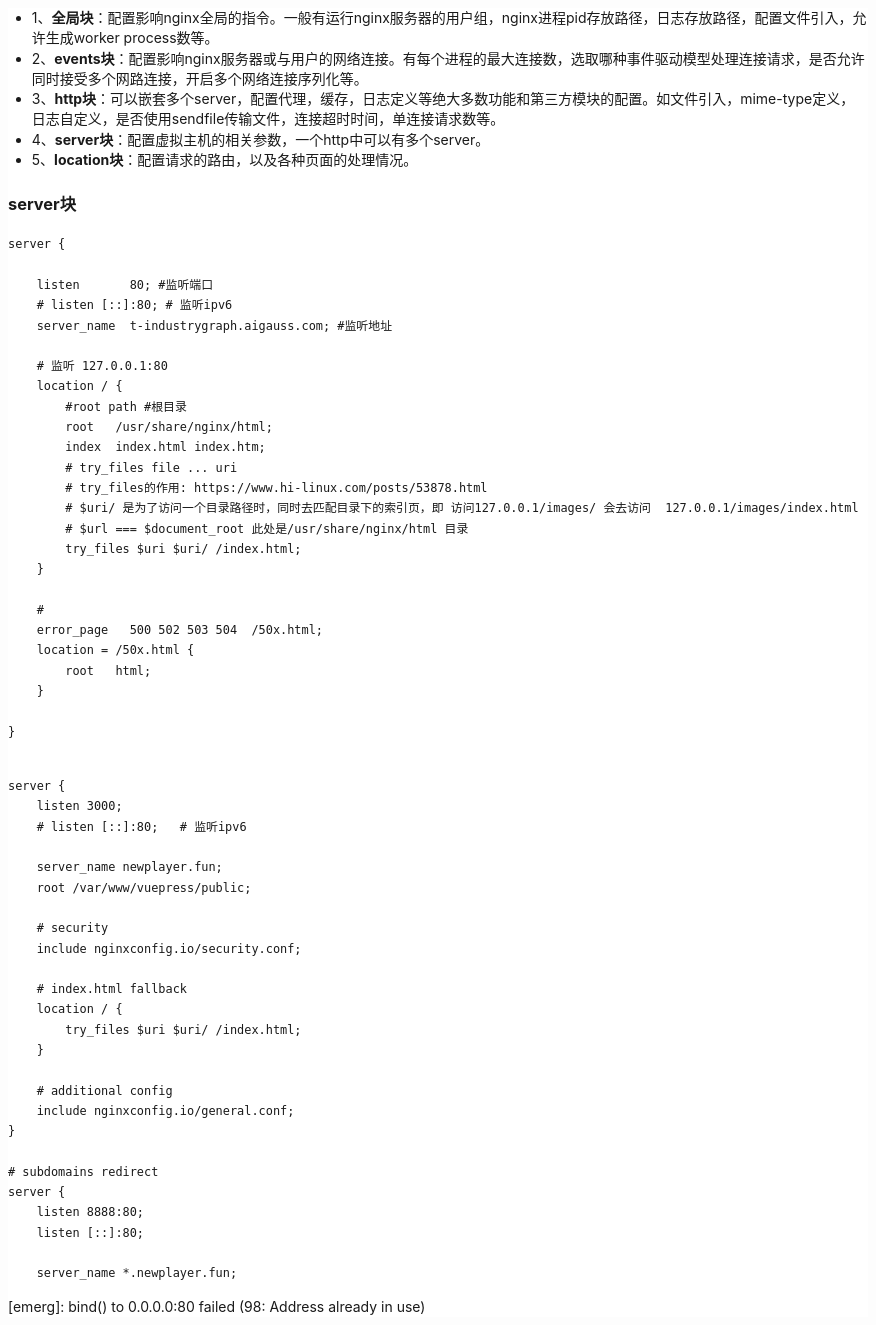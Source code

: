 - 1、**全局块**：配置影响nginx全局的指令。一般有运行nginx服务器的用户组，nginx进程pid存放路径，日志存放路径，配置文件引入，允许生成worker process数等。
- 2、**events块**：配置影响nginx服务器或与用户的网络连接。有每个进程的最大连接数，选取哪种事件驱动模型处理连接请求，是否允许同时接受多个网路连接，开启多个网络连接序列化等。
- 3、**http块**：可以嵌套多个server，配置代理，缓存，日志定义等绝大多数功能和第三方模块的配置。如文件引入，mime-type定义，日志自定义，是否使用sendfile传输文件，连接超时时间，单连接请求数等。
- 4、**server块**：配置虚拟主机的相关参数，一个http中可以有多个server。
- 5、**location块**：配置请求的路由，以及各种页面的处理情况。

### server块

```nginx
server {

    listen       80; #监听端口
  	# listen [::]:80; # 监听ipv6
    server_name  t-industrygraph.aigauss.com; #监听地址
		
   	# 监听 127.0.0.1:80
    location / {
        #root path #根目录
        root   /usr/share/nginx/html;
        index  index.html index.htm;
        # try_files file ... uri
        # try_files的作用: https://www.hi-linux.com/posts/53878.html
        # $uri/ 是为了访问一个目录路径时，同时去匹配目录下的索引页，即 访问127.0.0.1/images/ 会去访问  127.0.0.1/images/index.html 
        # $url === $document_root 此处是/usr/share/nginx/html 目录
        try_files $uri $uri/ /index.html;
    }

    #
    error_page   500 502 503 504  /50x.html;
    location = /50x.html {
        root   html;
    }

}
```

```nginx

server {
	listen 3000;
	# listen [::]:80;	# 监听ipv6

	server_name newplayer.fun;
	root /var/www/vuepress/public;

	# security
	include nginxconfig.io/security.conf;

	# index.html fallback
	location / {
		try_files $uri $uri/ /index.html;
	}

	# additional config
	include nginxconfig.io/general.conf;
}

# subdomains redirect
server {
	listen 8888:80;
	listen [::]:80;

	server_name *.newplayer.fun;

```

[emerg]: bind() to 0.0.0.0:80 failed (98: Address already in use)